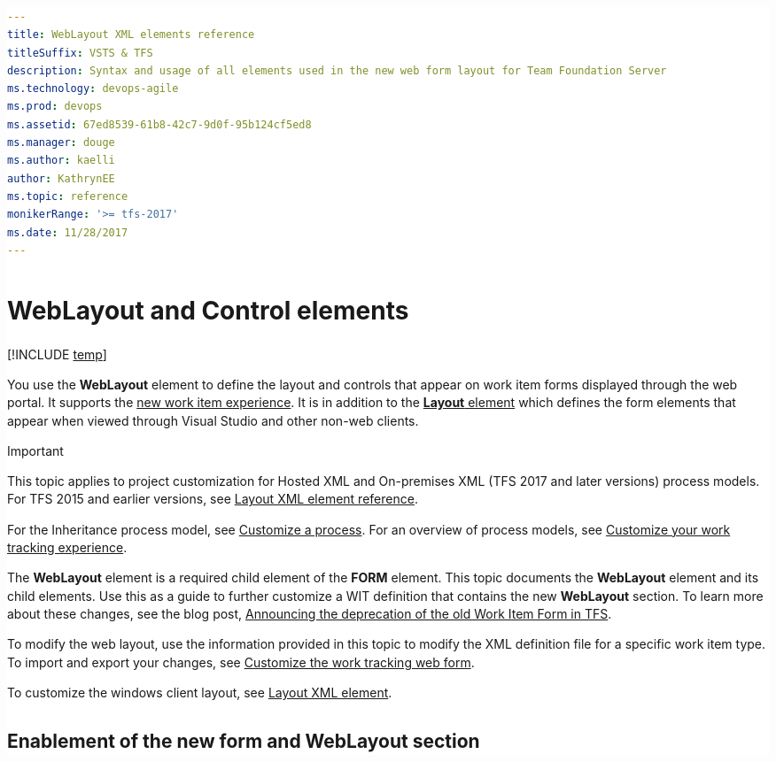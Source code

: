 ```yaml
---
title: WebLayout XML elements reference 
titleSuffix: VSTS & TFS
description: Syntax and usage of all elements used in the new web form layout for Team Foundation Server
ms.technology: devops-agile
ms.prod: devops
ms.assetid: 67ed8539-61b8-42c7-9d0f-95b124cf5ed8
ms.manager: douge
ms.author: kaelli
author: KathrynEE
ms.topic: reference
monikerRange: '>= tfs-2017'
ms.date: 11/28/2017
---
```


# WebLayout and Control elements  

[!INCLUDE [temp](../../_shared/version-header-hosted-plus-tfs.md)]

You use the **WebLayout** element to define the layout and controls that appear on work item forms displayed through the web portal. It supports the [new work item experience](../process/new-work-item-experience.md). It is in addition to the [**Layout** element](all-form-xml-elements-reference.md) which defines the form elements that appear when viewed through Visual Studio and other non-web clients.

> [!IMPORTANT]  
> This topic applies to project customization for Hosted XML and On-premises XML (TFS 2017 and later versions) process models. For TFS 2015 and earlier versions, see [Layout XML element reference](layout-xml-element-reference.md). 
>
> For the Inheritance process model, see [Customize a process](../../../organizations/settings/work/customize-process.md). For an overview of process models, see [Customize your work tracking experience](../customize-work.md).  

The **WebLayout** element is a required child element of the **FORM** element. This topic documents the **WebLayout** element and its child elements. Use this as a guide to further customize a WIT definition that contains the new **WebLayout** section. To learn more about these changes, see the blog post, [Announcing the deprecation of the old Work Item Form in TFS](https://blogs.msdn.microsoft.com/devops/2017/05/22/announcing-the-deprecation-of-the-old-work-item-form-in-tfs/).

<a id="customize"></a>
To modify the web layout, use the information provided in this topic to modify the XML definition file for a specific work item type. To import and export your changes, see [Customize the work tracking web form](../customize-wit-form.md).     

To customize the windows client layout, see [Layout XML element](layout-xml-element-reference.md).  

## Enablement of the new form and WebLayout section
